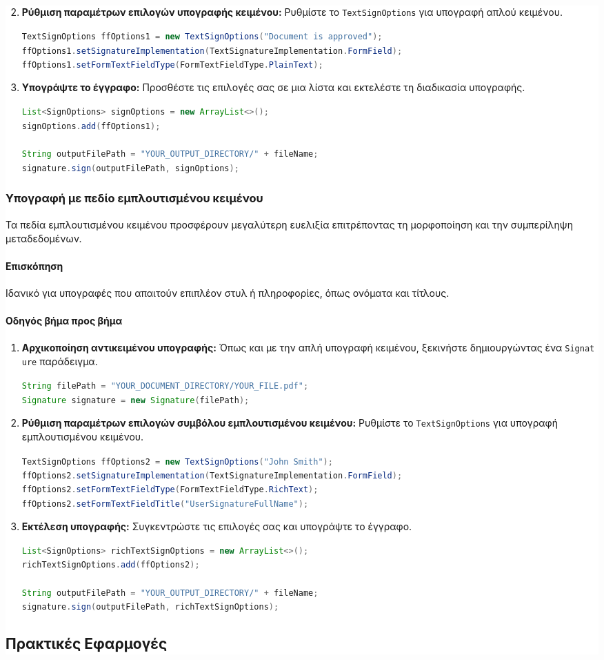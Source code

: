 2. **Ρύθμιση παραμέτρων επιλογών υπογραφής κειμένου:**
   Ρυθμίστε το `TextSignOptions` για υπογραφή απλού κειμένου.
   ```java
   TextSignOptions ffOptions1 = new TextSignOptions("Document is approved");
   ffOptions1.setSignatureImplementation(TextSignatureImplementation.FormField);
   ffOptions1.setFormTextFieldType(FormTextFieldType.PlainText);
   ```

3. **Υπογράψτε το έγγραφο:**
   Προσθέστε τις επιλογές σας σε μια λίστα και εκτελέστε τη διαδικασία υπογραφής.
   ```java
   List<SignOptions> signOptions = new ArrayList<>();
   signOptions.add(ffOptions1);

   String outputFilePath = "YOUR_OUTPUT_DIRECTORY/" + fileName;
   signature.sign(outputFilePath, signOptions);
   ```

### Υπογραφή με πεδίο εμπλουτισμένου κειμένου

Τα πεδία εμπλουτισμένου κειμένου προσφέρουν μεγαλύτερη ευελιξία επιτρέποντας τη μορφοποίηση και την συμπερίληψη μεταδεδομένων.

#### Επισκόπηση
Ιδανικό για υπογραφές που απαιτούν επιπλέον στυλ ή πληροφορίες, όπως ονόματα και τίτλους.

#### Οδηγός βήμα προς βήμα

1. **Αρχικοποίηση αντικειμένου υπογραφής:**
   Όπως και με την απλή υπογραφή κειμένου, ξεκινήστε δημιουργώντας ένα `Signature` παράδειγμα.
   ```java
   String filePath = "YOUR_DOCUMENT_DIRECTORY/YOUR_FILE.pdf";
   Signature signature = new Signature(filePath);
   ```

2. **Ρύθμιση παραμέτρων επιλογών συμβόλου εμπλουτισμένου κειμένου:**
   Ρυθμίστε το `TextSignOptions` για υπογραφή εμπλουτισμένου κειμένου.
   ```java
   TextSignOptions ffOptions2 = new TextSignOptions("John Smith");
   ffOptions2.setSignatureImplementation(TextSignatureImplementation.FormField);
   ffOptions2.setFormTextFieldType(FormTextFieldType.RichText);
   ffOptions2.setFormTextFieldTitle("UserSignatureFullName");
   ```

3. **Εκτέλεση υπογραφής:**
   Συγκεντρώστε τις επιλογές σας και υπογράψτε το έγγραφο.
   ```java
   List<SignOptions> richTextSignOptions = new ArrayList<>();
   richTextSignOptions.add(ffOptions2);

   String outputFilePath = "YOUR_OUTPUT_DIRECTORY/" + fileName;
   signature.sign(outputFilePath, richTextSignOptions);
   ```

## Πρακτικές Εφαρμογές
